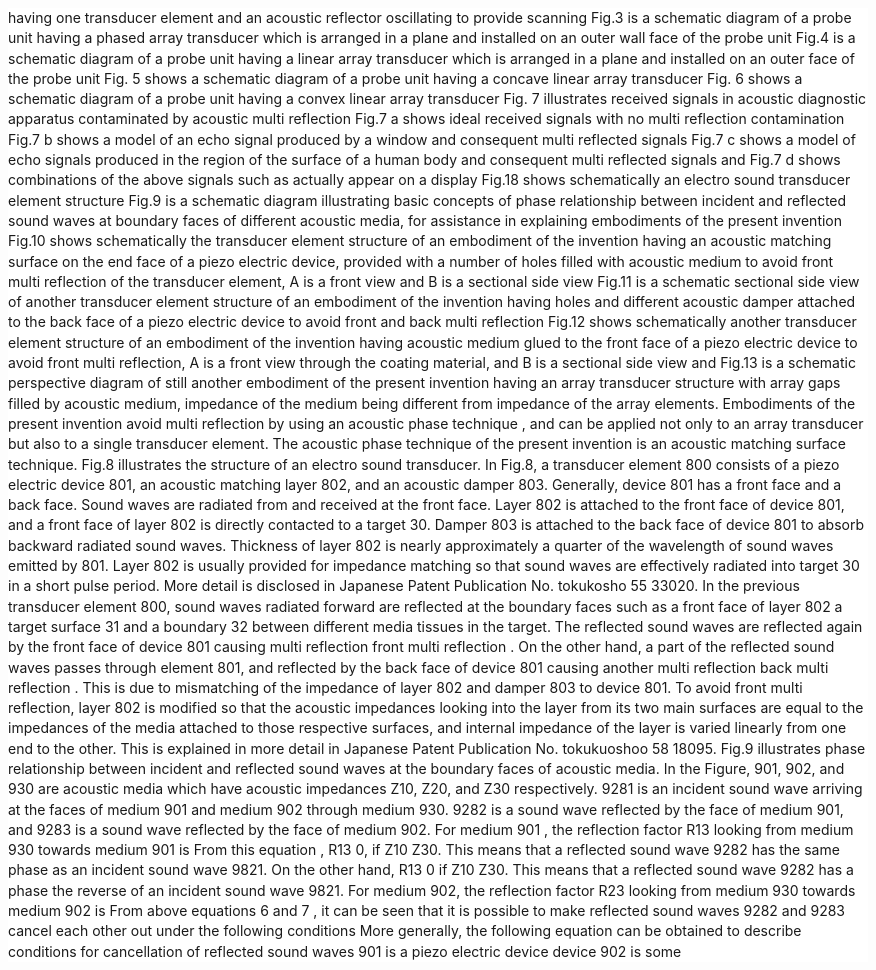 having one transducer element and an acoustic reflector oscillating to provide scanning Fig.3 is a schematic diagram of a probe unit having a phased array transducer which is arranged in a plane and installed on an outer wall face of the probe unit Fig.4 is a schematic diagram of a probe unit having a linear array transducer which is arranged in a plane and installed on an outer face of the probe unit Fig. 5 shows a schematic diagram of a probe unit having a concave linear array transducer Fig. 6 shows a schematic diagram of a probe unit having a convex linear array transducer Fig. 7 illustrates received signals in acoustic diagnostic apparatus contaminated by acoustic multi reflection Fig.7 a shows ideal received signals with no multi reflection contamination Fig.7 b shows a model of an echo signal produced by a window and consequent multi reflected signals Fig.7 c shows a model of echo signals produced in the region of the surface of a human body and consequent multi reflected signals and Fig.7 d shows combinations of the above signals such as actually appear on a display Fig.18 shows schematically an electro sound transducer element structure Fig.9 is a schematic diagram illustrating basic concepts of phase relationship between incident and reflected sound waves at boundary faces of different acoustic media, for assistance in explaining embodiments of the present invention Fig.10 shows schematically the transducer element structure of an embodiment of the invention having an acoustic matching surface on the end face of a piezo electric device, provided with a number of holes filled with acoustic medium to avoid front multi reflection of the transducer element, A is a front view and B is a sectional side view Fig.11 is a schematic sectional side view of another transducer element structure of an embodiment of the invention having holes and different acoustic damper attached to the back face of a piezo electric device to avoid front and back multi reflection Fig.12 shows schematically another transducer element structure of an embodiment of the invention having acoustic medium glued to the front face of a piezo electric device to avoid front multi reflection, A is a front view through the coating material, and B is a sectional side view and Fig.13 is a schematic perspective diagram of still another embodiment of the present invention having an array transducer structure with array gaps filled by acoustic medium, impedance of the medium being different from impedance of the array elements. Embodiments of the present invention avoid multi reflection by using an acoustic phase technique , and can be applied not only to an array transducer but also to a single transducer element. The acoustic phase technique of the present invention is an acoustic matching surface technique. Fig.8 illustrates the structure of an electro sound transducer. In Fig.8, a transducer element 800 consists of a piezo electric device 801, an acoustic matching layer 802, and an acoustic damper 803. Generally, device 801 has a front face and a back face. Sound waves are radiated from and received at the front face. Layer 802 is attached to the front face of device 801, and a front face of layer 802 is directly contacted to a target 30. Damper 803 is attached to the back face of device 801 to absorb backward radiated sound waves. Thickness of layer 802 is nearly approximately a quarter of the wavelength of sound waves emitted by 801. Layer 802 is usually provided for impedance matching so that sound waves are effectively radiated into target 30 in a short pulse period. More detail is disclosed in Japanese Patent Publication No. tokukosho 55 33020. In the previous transducer element 800, sound waves radiated forward are reflected at the boundary faces such as a front face of layer 802 a target surface 31 and a boundary 32 between different media tissues in the target. The reflected sound waves are reflected again by the front face of device 801 causing multi reflection front multi reflection . On the other hand, a part of the reflected sound waves passes through element 801, and reflected by the back face of device 801 causing another multi reflection back multi reflection . This is due to mismatching of the impedance of layer 802 and damper 803 to device 801. To avoid front multi reflection, layer 802 is modified so that the acoustic impedances looking into the layer from its two main surfaces are equal to the impedances of the media attached to those respective surfaces, and internal impedance of the layer is varied linearly from one end to the other. This is explained in more detail in Japanese Patent Publication No. tokukuoshoo 58 18095. Fig.9 illustrates phase relationship between incident and reflected sound waves at the boundary faces of acoustic media. In the Figure, 901, 902, and 930 are acoustic media which have acoustic impedances Z10, Z20, and Z30 respectively. 9281 is an incident sound wave arriving at the faces of medium 901 and medium 902 through medium 930. 9282 is a sound wave reflected by the face of medium 901, and 9283 is a sound wave reflected by the face of medium 902. For medium 901 , the reflection factor R13 looking from medium 930 towards medium 901 is From this equation , R13 0, if Z10 Z30. This means that a reflected sound wave 9282 has the same phase as an incident sound wave 9821. On the other hand, R13 0 if Z10 Z30. This means that a reflected sound wave 9282 has a phase the reverse of an incident sound wave 9821. For medium 902, the reflection factor R23 looking from medium 930 towards medium 902 is From above equations 6 and 7 , it can be seen that it is possible to make reflected sound waves 9282 and 9283 cancel each other out under the following conditions More generally, the following equation can be obtained to describe conditions for cancellation of reflected sound waves 901 is a piezo electric device device 902 is some
